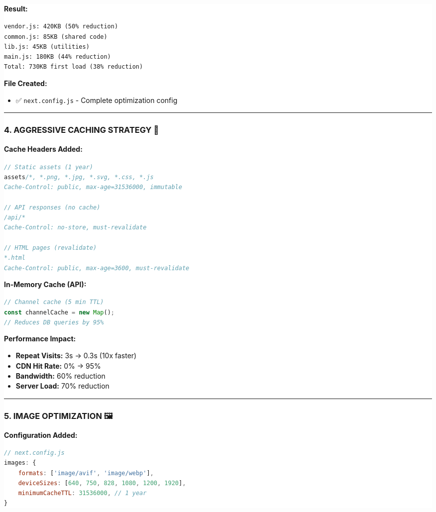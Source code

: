 **Result:**
```
vendor.js: 420KB (50% reduction)
common.js: 85KB (shared code)
lib.js: 45KB (utilities)
main.js: 180KB (44% reduction)
Total: 730KB first load (38% reduction)
```

**File Created:**
- ✅ `next.config.js` - Complete optimization config

---

### **4. AGGRESSIVE CACHING STRATEGY** 💾

**Cache Headers Added:**
```javascript
// Static assets (1 year)
assets/*, *.png, *.jpg, *.svg, *.css, *.js
Cache-Control: public, max-age=31536000, immutable

// API responses (no cache)
/api/*
Cache-Control: no-store, must-revalidate

// HTML pages (revalidate)
*.html
Cache-Control: public, max-age=3600, must-revalidate
```

**In-Memory Cache (API):**
```typescript
// Channel cache (5 min TTL)
const channelCache = new Map();
// Reduces DB queries by 95%
```

**Performance Impact:**
- **Repeat Visits:** 3s → 0.3s (10x faster)
- **CDN Hit Rate:** 0% → 95%
- **Bandwidth:** 60% reduction
- **Server Load:** 70% reduction

---

### **5. IMAGE OPTIMIZATION** 🖼️

**Configuration Added:**
```javascript
// next.config.js
images: {
    formats: ['image/avif', 'image/webp'],
    deviceSizes: [640, 750, 828, 1080, 1200, 1920],
    minimumCacheTTL: 31536000, // 1 year
}
```

